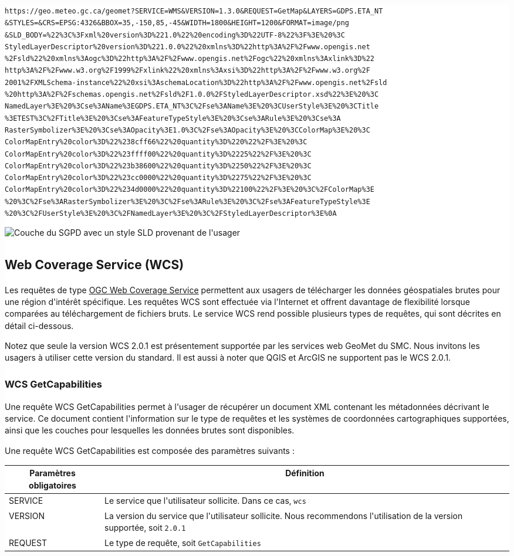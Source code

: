 ```
https://geo.meteo.gc.ca/geomet?SERVICE=WMS&VERSION=1.3.0&REQUEST=GetMap&LAYERS=GDPS.ETA_NT
&STYLES=&CRS=EPSG:4326&BBOX=35,-150,85,-45&WIDTH=1800&HEIGHT=1200&FORMAT=image/png
&SLD_BODY=%22%3C%3Fxml%20version%3D%221.0%22%20encoding%3D%22UTF-8%22%3F%3E%20%3C
StyledLayerDescriptor%20version%3D%221.0.0%22%20xmlns%3D%22http%3A%2F%2Fwww.opengis.net
%2Fsld%22%20xmlns%3Aogc%3D%22http%3A%2F%2Fwww.opengis.net%2Fogc%22%20xmlns%3Axlink%3D%22
http%3A%2F%2Fwww.w3.org%2F1999%2Fxlink%22%20xmlns%3Axsi%3D%22http%3A%2F%2Fwww.w3.org%2F
2001%2FXMLSchema-instance%22%20xsi%3AschemaLocation%3D%22http%3A%2F%2Fwww.opengis.net%2Fsld
%20http%3A%2F%2Fschemas.opengis.net%2Fsld%2F1.0.0%2FStyledLayerDescriptor.xsd%22%3E%20%3C
NamedLayer%3E%20%3Cse%3AName%3EGDPS.ETA_NT%3C%2Fse%3AName%3E%20%3CUserStyle%3E%20%3CTitle
%3ETEST%3C%2FTitle%3E%20%3Cse%3AFeatureTypeStyle%3E%20%3Cse%3ARule%3E%20%3Cse%3A
RasterSymbolizer%3E%20%3Cse%3AOpacity%3E1.0%3C%2Fse%3AOpacity%3E%20%3CColorMap%3E%20%3C
ColorMapEntry%20color%3D%22%238cff66%22%20quantity%3D%220%22%2F%3E%20%3C
ColorMapEntry%20color%3D%22%23ffff00%22%20quantity%3D%2225%22%2F%3E%20%3C
ColorMapEntry%20color%3D%22%23b38600%22%20quantity%3D%2250%22%2F%3E%20%3C
ColorMapEntry%20color%3D%22%23cc0000%22%20quantity%3D%2275%22%2F%3E%20%3C
ColorMapEntry%20color%3D%22%234d0000%22%20quantity%3D%22100%22%2F%3E%20%3C%2FColorMap%3E
%20%3C%2Fse%3ARasterSymbolizer%3E%20%3C%2Fse%3ARule%3E%20%3C%2Fse%3AFeatureTypeStyle%3E
%20%3C%2FUserStyle%3E%20%3C%2FNamedLayer%3E%20%3C%2FStyledLayerDescriptor%3E%0A
```

![Couche du SGPD avec un style SLD provenant de l'usager](https://geo.weather.gc.ca/geomet?SERVICE=WMS&VERSION=1.3.0&REQUEST=GetMap&LAYERS=GDPS.ETA_NT&STYLES=&CRS=EPSG:4326&BBOX=35,-150,85,-45&WIDTH=1800&HEIGHT=1200&FORMAT=image/png&SLD_BODY=%22%3C%3Fxml%20version%3D%221.0%22%20encoding%3D%22UTF-8%22%3F%3E%20%3CStyledLayerDescriptor%20version%3D%221.0.0%22%20xmlns%3D%22http%3A%2F%2Fwww.opengis.net%2Fsld%22%20xmlns%3Aogc%3D%22http%3A%2F%2Fwww.opengis.net%2Fogc%22%20xmlns%3Axlink%3D%22http%3A%2F%2Fwww.w3.org%2F1999%2Fxlink%22%20xmlns%3Axsi%3D%22http%3A%2F%2Fwww.w3.org%2F2001%2FXMLSchema-instance%22%20xsi%3AschemaLocation%3D%22http%3A%2F%2Fwww.opengis.net%2Fsld%20http%3A%2F%2Fschemas.opengis.net%2Fsld%2F1.0.0%2FStyledLayerDescriptor.xsd%22%3E%20%3CNamedLayer%3E%20%3Cse%3AName%3EGDPS.ETA_NT%3C%2Fse%3AName%3E%20%3CUserStyle%3E%20%3CTitle%3ETEST%3C%2FTitle%3E%20%3Cse%3AFeatureTypeStyle%3E%20%3Cse%3ARule%3E%20%3Cse%3ARasterSymbolizer%3E%20%3Cse%3AOpacity%3E1.0%3C%2Fse%3AOpacity%3E%20%3CColorMap%3E%20%3CColorMapEntry%20color%3D%22%238cff66%22%20quantity%3D%220%22%2F%3E%20%3CColorMapEntry%20color%3D%22%23ffff00%22%20quantity%3D%2225%22%2F%3E%20%3CColorMapEntry%20color%3D%22%23b38600%22%20quantity%3D%2250%22%2F%3E%20%3CColorMapEntry%20color%3D%22%23cc0000%22%20quantity%3D%2275%22%2F%3E%20%3CColorMapEntry%20color%3D%22%234d0000%22%20quantity%3D%22100%22%2F%3E%20%3C%2FColorMap%3E%20%3C%2Fse%3ARasterSymbolizer%3E%20%3C%2Fse%3ARule%3E%20%3C%2Fse%3AFeatureTypeStyle%3E%20%3C%2FUserStyle%3E%20%3C%2FNamedLayer%3E%20%3C%2FStyledLayerDescriptor%3E%0A)


## Web Coverage Service (WCS)

Les requêtes de type [OGC Web Coverage Service](https://www.opengeospatial.org/standards/wcs) permettent aux usagers de télécharger les données géospatiales brutes pour une région d'intérêt spécifique. Les requêtes WCS sont effectuée via l'Internet et offrent davantage de flexibilité lorsque comparées au téléchargement de fichiers bruts. Le service WCS rend possible plusieurs types de requêtes, qui sont décrites en détail ci-dessous.


Notez que seule la version WCS 2.0.1 est présentement supportée par les services web GeoMet du SMC. Nous invitons les usagers à utiliser cette version du standard. Il est aussi à noter que QGIS et ArcGIS ne supportent pas le WCS 2.0.1.

 
### WCS GetCapabilities

Une requête WCS GetCapabilities permet à l'usager de récupérer un document XML contenant les métadonnées décrivant le service. Ce document contient l'information sur le type de requêtes et les systèmes de coordonnées cartographiques supportées, ainsi que les couches pour lesquelles les données brutes sont disponibles.

Une requête WCS GetCapabilities est composée des paramètres suivants :

| Paramètres obligatoires   | Définition |
| ------------------------- | ---------- |
| SERVICE      | Le service que l'utilisateur sollicite. Dans ce cas, `wcs`|
| VERSION      | La version du service que l'utilisateur sollicite. Nous recommendons l'utilisation de la version supportée, soit `2.0.1`|
| REQUEST      | Le type de requête, soit `GetCapabilities`|
